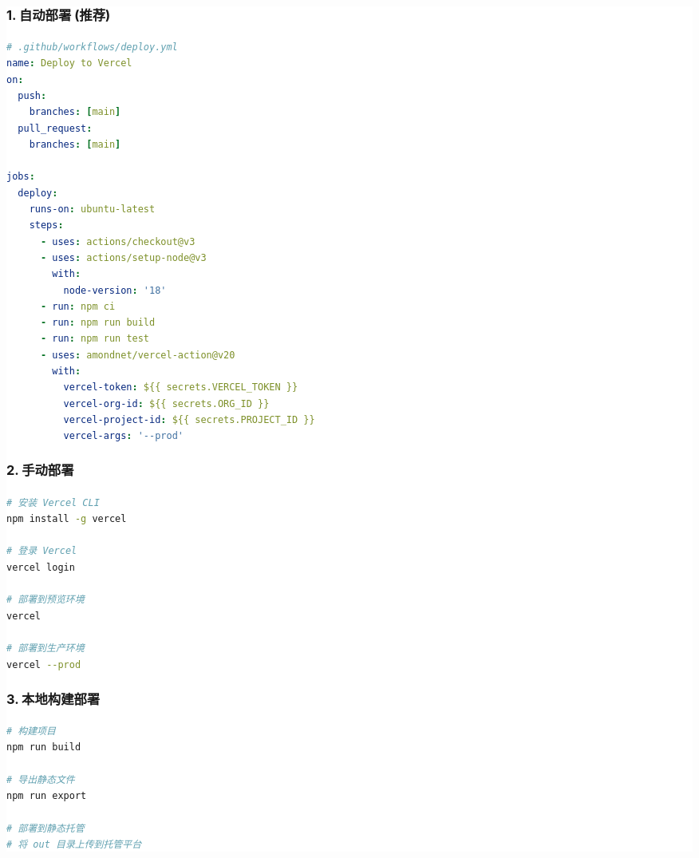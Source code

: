 ### 1. 自动部署 (推荐)
```yaml
# .github/workflows/deploy.yml
name: Deploy to Vercel
on:
  push:
    branches: [main]
  pull_request:
    branches: [main]

jobs:
  deploy:
    runs-on: ubuntu-latest
    steps:
      - uses: actions/checkout@v3
      - uses: actions/setup-node@v3
        with:
          node-version: '18'
      - run: npm ci
      - run: npm run build
      - run: npm run test
      - uses: amondnet/vercel-action@v20
        with:
          vercel-token: ${{ secrets.VERCEL_TOKEN }}
          vercel-org-id: ${{ secrets.ORG_ID }}
          vercel-project-id: ${{ secrets.PROJECT_ID }}
          vercel-args: '--prod'
```

### 2. 手动部署
```bash
# 安装 Vercel CLI
npm install -g vercel

# 登录 Vercel
vercel login

# 部署到预览环境
vercel

# 部署到生产环境
vercel --prod
```

### 3. 本地构建部署
```bash
# 构建项目
npm run build

# 导出静态文件
npm run export

# 部署到静态托管
# 将 out 目录上传到托管平台
```
